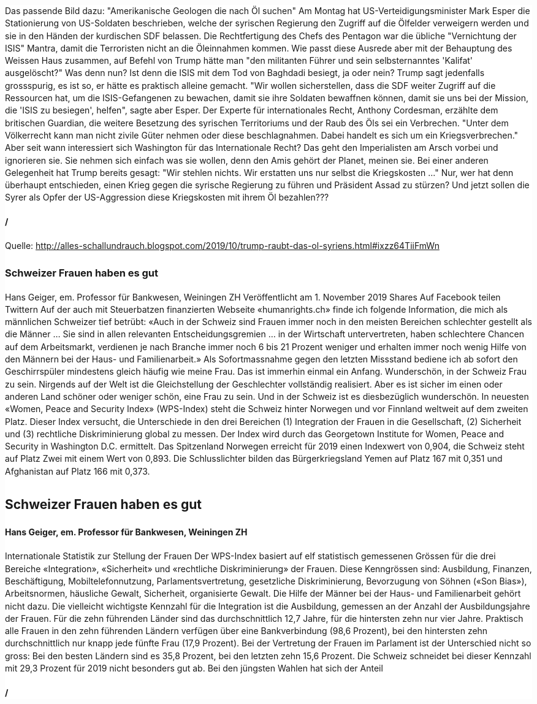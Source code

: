 Das passende Bild dazu: "Amerikanische Geologen die nach Öl suchen" Am Montag hat US-Verteidigungsminister Mark Esper die Stationierung von US-Soldaten beschrieben, welche der syrischen Regierung den Zugriff auf die Ölfelder verweigern werden und sie in den Händen der kurdischen SDF belassen.
Die Rechtfertigung des Chefs des Pentagon war die übliche "Vernichtung der ISIS" Mantra, damit die Terroristen nicht an die Öleinnahmen kommen. Wie passt diese Ausrede aber mit der Behauptung des Weissen Haus zusammen, auf Befehl von Trump hätte man "den militanten Führer und sein selbsternanntes 'Kalifat' ausgelöscht?" Was denn nun? Ist denn die ISIS mit dem Tod von Baghdadi besiegt, ja oder nein? Trump sagt jedenfalls grossspurig, es ist so, er hätte es praktisch alleine gemacht.
"Wir wollen sicherstellen, dass die SDF weiter Zugriff auf die Ressourcen hat, um die ISIS-Gefangenen zu bewachen, damit sie ihre Soldaten bewaffnen können, damit sie uns bei der Mission, die 'ISIS zu besiegen', helfen", sagte aber Esper. Der Experte für internationales Recht, Anthony Cordesman, erzählte dem britischen Guardian, die weitere Besetzung des syrischen Territoriums und der Raub des Öls sei ein Verbrechen.
"Unter dem Völkerrecht kann man nicht zivile Güter nehmen oder diese beschlagnahmen. Dabei handelt es sich um ein Kriegsverbrechen." Aber seit wann interessiert sich Washington für das Internationale Recht? Das geht den Imperialisten am Arsch vorbei und ignorieren sie. Sie nehmen sich einfach was sie wollen, denn den Amis gehört der Planet, meinen sie. Bei einer anderen Gelegenheit hat Trump bereits gesagt: "Wir stehlen nichts. Wir erstatten uns nur selbst die Kriegskosten ..." Nur, wer hat denn überhaupt entschieden, einen Krieg gegen die syrische Regierung zu führen und Präsident Assad zu stürzen? Und jetzt sollen die Syrer als Opfer der US-Aggression diese Kriegskosten mit ihrem Öl bezahlen???
#### /
Quelle: http://alles-schallundrauch.blogspot.com/2019/10/trump-raubt-das-ol-syriens.html#ixzz64TiiFmWn
### Schweizer Frauen haben es gut
Hans Geiger, em. Professor für Bankwesen, Weiningen ZH Veröffentlicht am 1. November 2019 Shares Auf Facebook teilen Twittern Auf der auch mit Steuerbatzen finanzierten Webseite «humanrights.ch» finde ich folgende Information, die mich als männlichen Schweizer tief betrübt: «Auch in der Schweiz sind Frauen immer noch in den meisten Bereichen schlechter gestellt als die Männer … Sie sind in allen relevanten Entscheidungsgremien … in der Wirtschaft untervertreten, haben schlechtere Chancen auf dem Arbeitsmarkt, verdienen je nach Branche immer noch 6 bis 21 Prozent weniger und erhalten immer noch wenig Hilfe von den Männern bei der Haus- und Familienarbeit.» Als Sofortmassnahme gegen den letzten Missstand bediene ich ab sofort den Geschirrspüler mindestens gleich häufig wie meine Frau. Das ist immerhin einmal ein Anfang.
Wunderschön, in der Schweiz Frau zu sein. Nirgends auf der Welt ist die Gleichstellung der Geschlechter vollständig realisiert. Aber es ist sicher im einen oder anderen Land schöner oder weniger schön, eine Frau zu sein. Und in der Schweiz ist es diesbezüglich wunderschön. In neuesten «Women, Peace and Security Index» (WPS-Index) steht die Schweiz hinter Norwegen und vor Finnland weltweit auf dem zweiten Platz. Dieser Index versucht, die Unterschiede in den drei Bereichen (1) Integration der Frauen in die Gesellschaft, (2) Sicherheit und (3) rechtliche Diskriminierung global zu messen.
Der Index wird durch das Georgetown Institute for Women, Peace and Security in Washington D.C. ermittelt. Das Spitzenland Norwegen erreicht für 2019 einen Indexwert von 0,904, die Schweiz steht auf Platz Zwei mit einem Wert von 0,893. Die Schlusslichter bilden das Bürgerkriegsland Yemen auf Platz 167 mit 0,351 und Afghanistan auf Platz 166 mit 0,373.
## Schweizer Frauen haben es gut
#### Hans Geiger, em. Professor für Bankwesen, Weiningen ZH
Internationale Statistik zur Stellung der Frauen Der WPS-Index basiert auf elf statistisch gemessenen Grössen für die drei Bereiche «Integration», «Sicherheit» und «rechtliche Diskriminierung» der Frauen. Diese Kenngrössen sind: Ausbildung, Finanzen, Beschäftigung, Mobiltelefonnutzung, Parlamentsvertretung, gesetzliche Diskriminierung, Bevorzugung von Söhnen («Son Bias»), Arbeitsnormen, häusliche Gewalt, Sicherheit, organisierte Gewalt. Die Hilfe der Männer bei der Haus- und Familienarbeit gehört nicht dazu. Die vielleicht wichtigste Kennzahl für die Integration ist die Ausbildung, gemessen an der Anzahl der Ausbildungsjahre der Frauen. Für die zehn führenden Länder sind das durchschnittlich 12,7 Jahre, für die hintersten zehn nur vier Jahre. Praktisch alle Frauen in den zehn führenden Ländern verfügen über eine Bankverbindung (98,6 Prozent), bei den hintersten zehn durchschnittlich nur knapp jede fünfte Frau (17,9 Prozent). Bei der Vertretung der Frauen im Parlament ist der Unterschied nicht so gross: Bei den besten Ländern sind es 35,8 Prozent, bei den letzten zehn 15,6 Prozent. Die Schweiz schneidet bei dieser Kennzahl mit 29,3 Prozent für 2019 nicht besonders gut ab. Bei den jüngsten Wahlen hat sich der Anteil
#### /
